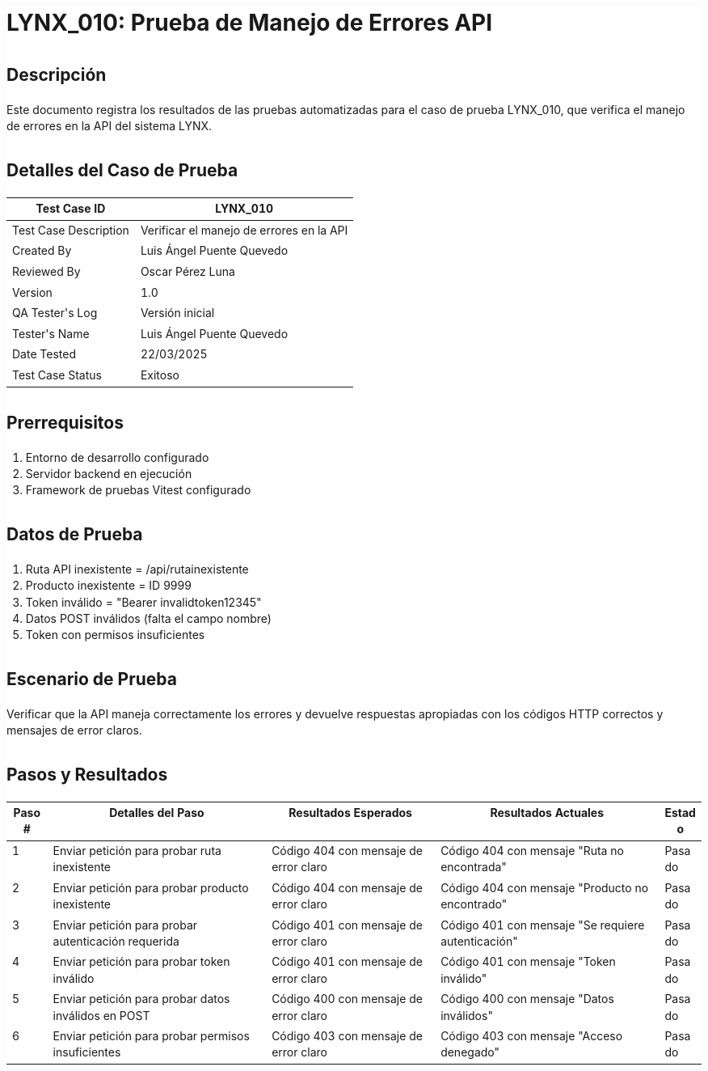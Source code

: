 # LYNX_010: Prueba de Manejo de Errores API

## Descripción

Este documento registra los resultados de las pruebas automatizadas para el caso de prueba LYNX_010, que verifica el manejo de errores en la API del sistema LYNX.

## Detalles del Caso de Prueba

| Test Case ID | LYNX_010 |
|--------------|----------|
| Test Case Description | Verificar el manejo de errores en la API |
| Created By | Luis Ángel Puente Quevedo |
| Reviewed By | Oscar Pérez Luna |
| Version | 1.0 |
| QA Tester's Log | Versión inicial |
| Tester's Name | Luis Ángel Puente Quevedo |
| Date Tested | 22/03/2025 |
| Test Case Status | Exitoso |

## Prerrequisitos

1. Entorno de desarrollo configurado
2. Servidor backend en ejecución
3. Framework de pruebas Vitest configurado

## Datos de Prueba

1. Ruta API inexistente = /api/rutainexistente
2. Producto inexistente = ID 9999
3. Token inválido = "Bearer invalidtoken12345"
4. Datos POST inválidos (falta el campo nombre)
5. Token con permisos insuficientes

## Escenario de Prueba

Verificar que la API maneja correctamente los errores y devuelve respuestas apropiadas con los códigos HTTP correctos y mensajes de error claros.

## Pasos y Resultados

| Paso # | Detalles del Paso | Resultados Esperados | Resultados Actuales | Estado |
|--------|-------------------|----------------------|---------------------|--------|
| 1 | Enviar petición para probar ruta inexistente | Código 404 con mensaje de error claro | Código 404 con mensaje "Ruta no encontrada" | Pasado |
| 2 | Enviar petición para probar producto inexistente | Código 404 con mensaje de error claro | Código 404 con mensaje "Producto no encontrado" | Pasado |
| 3 | Enviar petición para probar autenticación requerida | Código 401 con mensaje de error claro | Código 401 con mensaje "Se requiere autenticación" | Pasado |
| 4 | Enviar petición para probar token inválido | Código 401 con mensaje de error claro | Código 401 con mensaje "Token inválido" | Pasado |
| 5 | Enviar petición para probar datos inválidos en POST | Código 400 con mensaje de error claro | Código 400 con mensaje "Datos inválidos" | Pasado |
| 6 | Enviar petición para probar permisos insuficientes | Código 403 con mensaje de error claro | Código 403 con mensaje "Acceso denegado" | Pasado |
